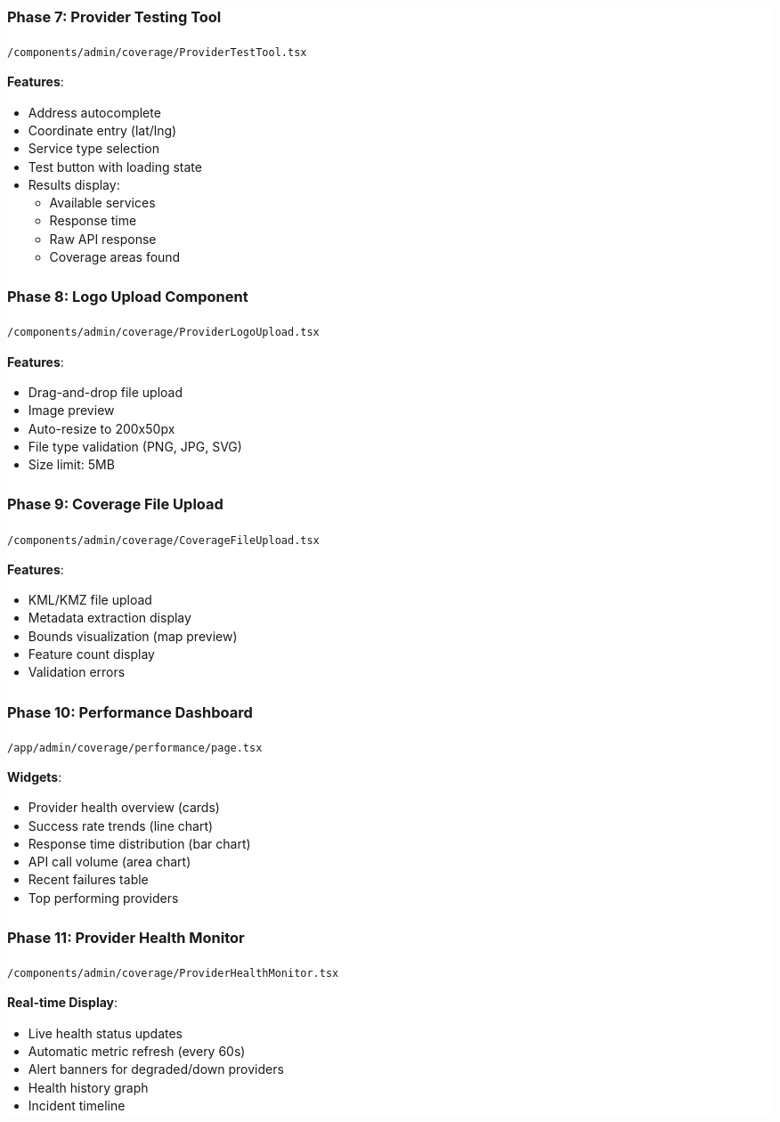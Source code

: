 ### Phase 7: Provider Testing Tool
`/components/admin/coverage/ProviderTestTool.tsx`

**Features**:
- Address autocomplete
- Coordinate entry (lat/lng)
- Service type selection
- Test button with loading state
- Results display:
  - Available services
  - Response time
  - Raw API response
  - Coverage areas found

### Phase 8: Logo Upload Component
`/components/admin/coverage/ProviderLogoUpload.tsx`

**Features**:
- Drag-and-drop file upload
- Image preview
- Auto-resize to 200x50px
- File type validation (PNG, JPG, SVG)
- Size limit: 5MB

### Phase 9: Coverage File Upload
`/components/admin/coverage/CoverageFileUpload.tsx`

**Features**:
- KML/KMZ file upload
- Metadata extraction display
- Bounds visualization (map preview)
- Feature count display
- Validation errors

### Phase 10: Performance Dashboard
`/app/admin/coverage/performance/page.tsx`

**Widgets**:
- Provider health overview (cards)
- Success rate trends (line chart)
- Response time distribution (bar chart)
- API call volume (area chart)
- Recent failures table
- Top performing providers

### Phase 11: Provider Health Monitor
`/components/admin/coverage/ProviderHealthMonitor.tsx`

**Real-time Display**:
- Live health status updates
- Automatic metric refresh (every 60s)
- Alert banners for degraded/down providers
- Health history graph
- Incident timeline
